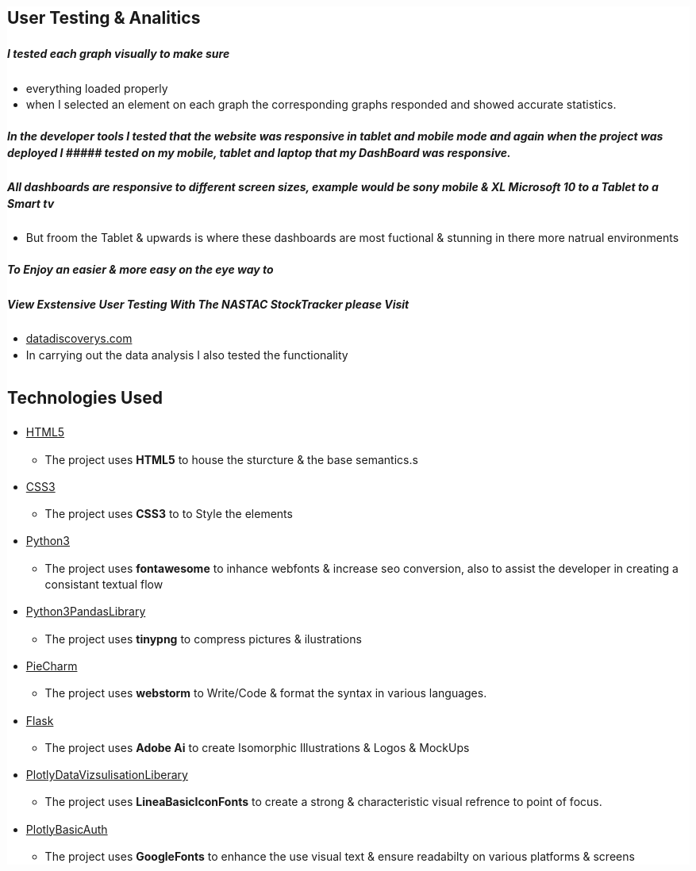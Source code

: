 
## User Testing & Analitics

##### I tested each graph visually to make sure
- everything loaded properly
- when I selected an element on each graph the corresponding graphs responded and showed accurate statistics.

##### In the developer tools I tested that the website was responsive in tablet and mobile mode and again when the project was deployed I ##### tested on my mobile, tablet and laptop that my DashBoard was responsive.
##### All dashboards are responsive to different screen sizes, example would be sony mobile & XL Microsoft 10 to a Tablet to a Smart tv
- But froom the Tablet & upwards is where these dashboards are most fuctional & stunning in there more natrual environments

##### To Enjoy an easier & more easy on the eye way to
##### View Exstensive User Testing With The NASTAC StockTracker please Visit
- [datadiscoverys.com](https://datadiscoverys.com/)
- In carrying out the data analysis I also tested the functionality



## Technologies Used

- [HTML5](https://https://www.w3schools.com/)
    - The project uses **HTML5** to house the sturcture & the base semantics.s
    
- [CSS3](https://https://www.w3schools.com/)
    - The project uses **CSS3** to to Style the elements
    
- [Python3](https://fontawesome.com/)
    - The project uses **fontawesome** to inhance webfonts & increase seo conversion, also to assist the developer in creating a consistant textual flow 
    
- [Python3PandasLibrary](LightHouseChromeExstention)
    - The project uses **tinypng** to compress pictures & ilustrations
    
- [PieCharm](https://www.jetbrains.com/webstorm)
    - The project uses **webstorm** to Write/Code & format the syntax in various languages.
    
- [Flask](https://www.adobe.com/ie/products/illustrator.html)
    - The project uses **Adobe Ai** to create Isomorphic Illustrations & Logos & MockUps
    
- [PlotlyDataVizsulisationLiberary](http://linea.io/)
    - The project uses **LineaBasicIconFonts** to create a strong & characteristic visual refrence to point of focus.
    
- [PlotlyBasicAuth](https://fonts.google.com/)
    - The project uses **GoogleFonts** to enhance the use visual text & ensure readabilty on various platforms & screens

